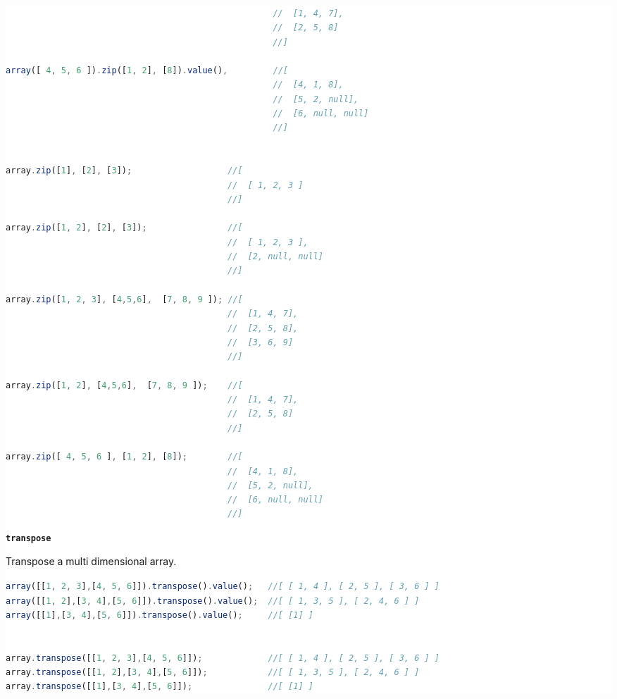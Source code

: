 ```javascript
                                                     //  [1, 4, 7],
                                                     //  [2, 5, 8]
                                                     //]

array([ 4, 5, 6 ]).zip([1, 2], [8]).value(),         //[
                                                     //  [4, 1, 8],
                                                     //  [5, 2, null],
                                                     //  [6, null, null]
                                                     //]


array.zip([1], [2], [3]);                   //[
                                            //  [ 1, 2, 3 ]
                                            //]

array.zip([1, 2], [2], [3]);                //[
                                            //  [ 1, 2, 3 ],
                                            //  [2, null, null]
                                            //]

array.zip([1, 2, 3], [4,5,6],  [7, 8, 9 ]); //[
                                            //  [1, 4, 7],
                                            //  [2, 5, 8],
                                            //  [3, 6, 9]
                                            //]

array.zip([1, 2], [4,5,6],  [7, 8, 9 ]);    //[
                                            //  [1, 4, 7],
                                            //  [2, 5, 8]
                                            //]

array.zip([ 4, 5, 6 ], [1, 2], [8]);        //[
                                            //  [4, 1, 8],
                                            //  [5, 2, null],
                                            //  [6, null, null]
                                            //]

```

**`transpose`**

Transpose a multi dimensional array.

```javascript
array([[1, 2, 3],[4, 5, 6]]).transpose().value();   //[ [ 1, 4 ], [ 2, 5 ], [ 3, 6 ] ]
array([[1, 2],[3, 4],[5, 6]]).transpose().value();  //[ [ 1, 3, 5 ], [ 2, 4, 6 ] ]
array([[1],[3, 4],[5, 6]]).transpose().value();     //[ [1] ]


array.transpose([[1, 2, 3],[4, 5, 6]]);             //[ [ 1, 4 ], [ 2, 5 ], [ 3, 6 ] ]
array.transpose([[1, 2],[3, 4],[5, 6]]);            //[ [ 1, 3, 5 ], [ 2, 4, 6 ] ]
array.transpose([[1],[3, 4],[5, 6]]);               //[ [1] ]
```
